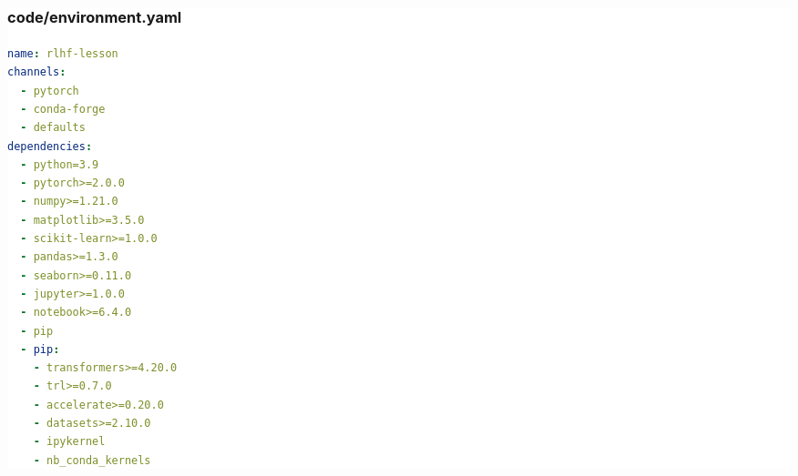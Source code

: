 ### code/environment.yaml
```yaml
name: rlhf-lesson
channels:
  - pytorch
  - conda-forge
  - defaults
dependencies:
  - python=3.9
  - pytorch>=2.0.0
  - numpy>=1.21.0
  - matplotlib>=3.5.0
  - scikit-learn>=1.0.0
  - pandas>=1.3.0
  - seaborn>=0.11.0
  - jupyter>=1.0.0
  - notebook>=6.4.0
  - pip
  - pip:
    - transformers>=4.20.0
    - trl>=0.7.0
    - accelerate>=0.20.0
    - datasets>=2.10.0
    - ipykernel
    - nb_conda_kernels
```
